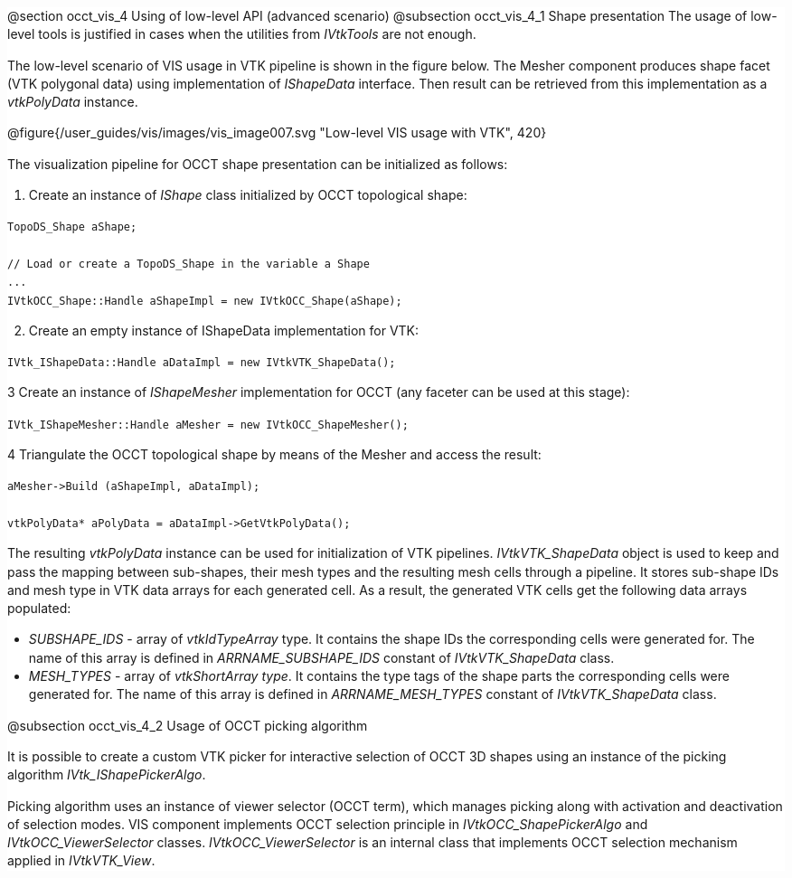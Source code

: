 @section occt_vis_4	Using of low-level API (advanced scenario)
@subsection occt_vis_4_1	Shape presentation
The usage of low-level tools is justified in cases when the utilities from *IVtkTools* are not enough.

The low-level scenario of VIS usage in VTK pipeline is shown in the figure below. The Mesher component produces shape facet (VTK polygonal data) using implementation of *IShapeData* interface. Then result can be retrieved from this implementation as a *vtkPolyData* instance.

@figure{/user_guides/vis/images/vis_image007.svg "Low-level VIS usage with VTK", 420}

The visualization pipeline for OCCT shape presentation can be initialized as follows:
1. Create an instance of *IShape* class initialized by OCCT topological shape:
~~~~
TopoDS_Shape aShape;

// Load or create a TopoDS_Shape in the variable a Shape
...
IVtkOCC_Shape::Handle aShapeImpl = new IVtkOCC_Shape(aShape);
~~~~
2. Create an empty instance of IShapeData implementation for VTK:
~~~~
IVtk_IShapeData::Handle aDataImpl = new IVtkVTK_ShapeData();
~~~~
3 Create an instance of *IShapeMesher* implementation for OCCT (any faceter can be used at this stage):
~~~~
IVtk_IShapeMesher::Handle aMesher = new IVtkOCC_ShapeMesher();
~~~~
4 Triangulate the OCCT topological shape by means of the Mesher and access the result:
~~~~
aMesher->Build (aShapeImpl, aDataImpl);

vtkPolyData* aPolyData = aDataImpl->GetVtkPolyData();
~~~~

The resulting *vtkPolyData* instance can be used for initialization of VTK pipelines.
*IVtkVTK_ShapeData* object is used to keep and pass the mapping between sub-shapes, their mesh types and the resulting mesh cells through a pipeline. It stores sub-shape IDs and mesh type in VTK data arrays for each generated cell. As a result, the generated VTK cells get the following data arrays populated:
* *SUBSHAPE_IDS* - array of *vtkIdTypeArray* type. It contains the shape IDs the corresponding cells were generated for. The name of this array is defined in *ARRNAME_SUBSHAPE_IDS* constant of *IVtkVTK_ShapeData* class.
* *MESH_TYPES* - array of *vtkShortArray type*. It contains the type tags of the shape parts the corresponding cells were generated for. The name of this array is defined in *ARRNAME_MESH_TYPES* constant of *IVtkVTK_ShapeData* class.

@subsection occt_vis_4_2	 Usage of OCCT picking algorithm

It is possible to create a custom VTK picker for interactive selection of OCCT 3D shapes using an instance of the picking algorithm *IVtk_IShapePickerAlgo*.

Picking algorithm  uses an instance of viewer selector (OCCT term), which manages picking along with activation and deactivation of selection modes. VIS component implements OCCT selection principle in *IVtkOCC_ShapePickerAlgo* and *IVtkOCC_ViewerSelector* classes. *IVtkOCC_ViewerSelector* is an internal class that implements OCCT selection mechanism applied in *IVtkVTK_View*.
